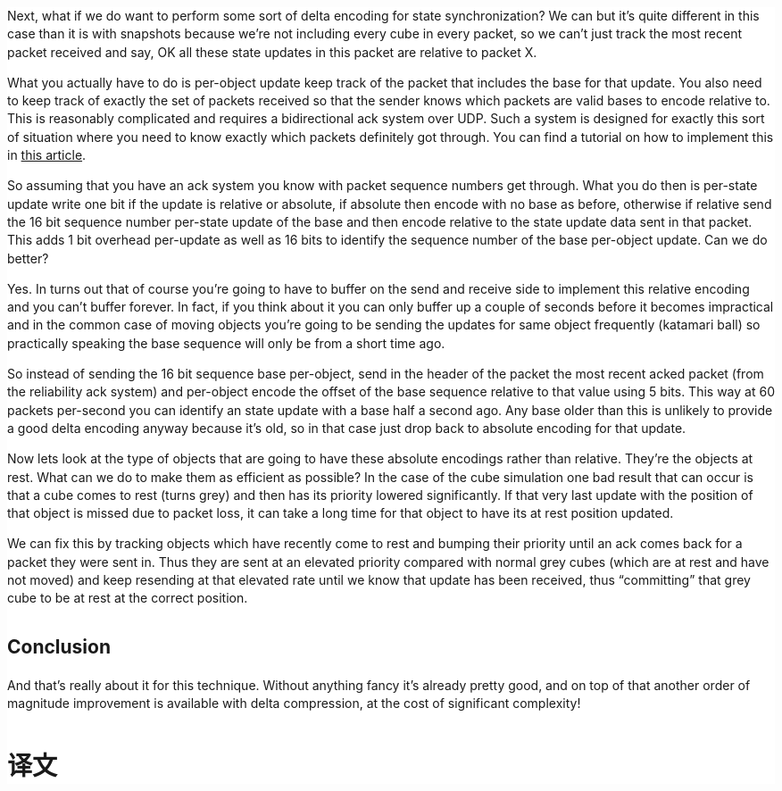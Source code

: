 Next, what if we do want to perform some sort of delta encoding for state synchronization? We can but it’s quite different in this case than it is with snapshots because we’re not including every cube in every packet, so we can’t just track the most recent packet received and say, OK all these state updates in this packet are relative to packet X.

What you actually have to do is per-object update keep track of the packet that includes the base for that update. You also need to keep track of exactly the set of packets received so that the sender knows which packets are valid bases to encode relative to. This is reasonably complicated and requires a bidirectional ack system over UDP. Such a system is designed for exactly this sort of situation where you need to know exactly which packets definitely got through. You can find a tutorial on how to implement this in [this article](https://gafferongames.com/post/reliability_and_flow_control/).

So assuming that you have an ack system you know with packet sequence numbers get through. What you do then is per-state update write one bit if the update is relative or absolute, if absolute then encode with no base as before, otherwise if relative send the 16 bit sequence number per-state update of the base and then encode relative to the state update data sent in that packet. This adds 1 bit overhead per-update as well as 16 bits to identify the sequence number of the base per-object update. Can we do better?

Yes. In turns out that of course you’re going to have to buffer on the send and receive side to implement this relative encoding and you can’t buffer forever. In fact, if you think about it you can only buffer up a couple of seconds before it becomes impractical and in the common case of moving objects you’re going to be sending the updates for same object frequently (katamari ball) so practically speaking the base sequence will only be from a short time ago.

So instead of sending the 16 bit sequence base per-object, send in the header of the packet the most recent acked packet (from the reliability ack system) and per-object encode the offset of the base sequence relative to that value using 5 bits. This way at 60 packets per-second you can identify an state update with a base half a second ago. Any base older than this is unlikely to provide a good delta encoding anyway because it’s old, so in that case just drop back to absolute encoding for that update.

Now lets look at the type of objects that are going to have these absolute encodings rather than relative. They’re the objects at rest. What can we do to make them as efficient as possible? In the case of the cube simulation one bad result that can occur is that a cube comes to rest (turns grey) and then has its priority lowered significantly. If that very last update with the position of that object is missed due to packet loss, it can take a long time for that object to have its at rest position updated.

We can fix this by tracking objects which have recently come to rest and bumping their priority until an ack comes back for a packet they were sent in. Thus they are sent at an elevated priority compared with normal grey cubes (which are at rest and have not moved) and keep resending at that elevated rate until we know that update has been received, thus “committing” that grey cube to be at rest at the correct position.

## Conclusion

And that’s really about it for this technique. Without anything fancy it’s already pretty good, and on top of that another order of magnitude improvement is available with delta compression, at the cost of significant complexity!

# 译文
